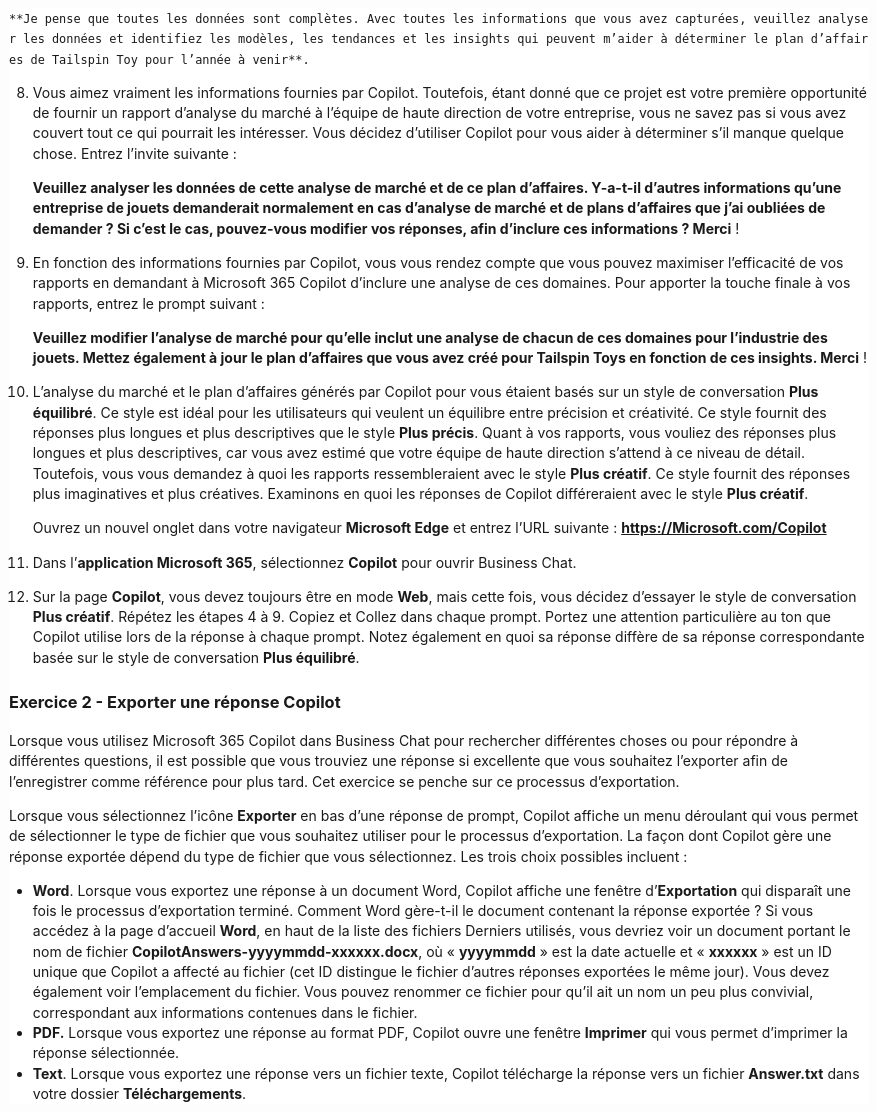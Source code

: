     **Je pense que toutes les données sont complètes. Avec toutes les informations que vous avez capturées, veuillez analyser les données et identifiez les modèles, les tendances et les insights qui peuvent m’aider à déterminer le plan d’affaires de Tailspin Toy pour l’année à venir**.
8.  Vous aimez vraiment les informations fournies par Copilot. Toutefois, étant donné que ce projet est votre première opportunité de fournir un rapport d’analyse du marché à l’équipe de haute direction de votre entreprise, vous ne savez pas si vous avez couvert tout ce qui pourrait les intéresser. Vous décidez d’utiliser Copilot pour vous aider à déterminer s’il manque quelque chose. Entrez l’invite suivante :
    
    **Veuillez analyser les données de cette analyse de marché et de ce plan d’affaires. Y-a-t-il d’autres informations qu’une entreprise de jouets demanderait normalement en cas d’analyse de marché et de plans d’affaires que j’ai oubliées de demander ? Si c’est le cas, pouvez-vous modifier vos réponses, afin d’inclure ces informations ? Merci** !
9.  En fonction des informations fournies par Copilot, vous vous rendez compte que vous pouvez maximiser l’efficacité de vos rapports en demandant à Microsoft 365 Copilot d’inclure une analyse de ces domaines. Pour apporter la touche finale à vos rapports, entrez le prompt suivant :
    
    **Veuillez modifier l’analyse de marché pour qu’elle inclut une analyse de chacun de ces domaines pour l’industrie des jouets. Mettez également à jour le plan d’affaires que vous avez créé pour Tailspin Toys en fonction de ces insights. Merci** !
10. L’analyse du marché et le plan d’affaires générés par Copilot pour vous étaient basés sur un style de conversation **Plus équilibré**. Ce style est idéal pour les utilisateurs qui veulent un équilibre entre précision et créativité. Ce style fournit des réponses plus longues et plus descriptives que le style **Plus précis**. Quant à vos rapports, vous vouliez des réponses plus longues et plus descriptives, car vous avez estimé que votre équipe de haute direction s’attend à ce niveau de détail. Toutefois, vous vous demandez à quoi les rapports ressembleraient avec le style **Plus créatif**. Ce style fournit des réponses plus imaginatives et plus créatives. Examinons en quoi les réponses de Copilot différeraient avec le style **Plus créatif**.
    
    Ouvrez un nouvel onglet dans votre navigateur **Microsoft Edge** et entrez l’URL suivante : **https://Microsoft.com/Copilot**
11. Dans l’**application Microsoft 365**, sélectionnez **Copilot** pour ouvrir Business Chat.
12. Sur la page **Copilot**, vous devez toujours être en mode **Web**, mais cette fois, vous décidez d’essayer le style de conversation **Plus créatif**. Répétez les étapes 4 à 9. Copiez et Collez dans chaque prompt. Portez une attention particulière au ton que Copilot utilise lors de la réponse à chaque prompt. Notez également en quoi sa réponse diffère de sa réponse correspondante basée sur le style de conversation **Plus équilibré**.

### Exercice 2 - Exporter une réponse Copilot

Lorsque vous utilisez Microsoft 365 Copilot dans Business Chat pour rechercher différentes choses ou pour répondre à différentes questions, il est possible que vous trouviez une réponse si excellente que vous souhaitez l’exporter afin de l’enregistrer comme référence pour plus tard. Cet exercice se penche sur ce processus d’exportation.

Lorsque vous sélectionnez l’icône **Exporter** en bas d’une réponse de prompt, Copilot affiche un menu déroulant qui vous permet de sélectionner le type de fichier que vous souhaitez utiliser pour le processus d’exportation. La façon dont Copilot gère une réponse exportée dépend du type de fichier que vous sélectionnez. Les trois choix possibles incluent :

 -  **Word**. Lorsque vous exportez une réponse à un document Word, Copilot affiche une fenêtre d’**Exportation** qui disparaît une fois le processus d’exportation terminé. Comment Word gère-t-il le document contenant la réponse exportée ? Si vous accédez à la page d’accueil **Word**, en haut de la liste des fichiers Derniers utilisés, vous devriez voir un document portant le nom de fichier **CopilotAnswers-yyyymmdd-xxxxxx.docx**, où « **yyyymmdd** » est la date actuelle et « **xxxxxx** » est un ID unique que Copilot a affecté au fichier (cet ID distingue le fichier d’autres réponses exportées le même jour). Vous devez également voir l’emplacement du fichier. Vous pouvez renommer ce fichier pour qu’il ait un nom un peu plus convivial, correspondant aux informations contenues dans le fichier.
 -  **PDF.** Lorsque vous exportez une réponse au format PDF, Copilot ouvre une fenêtre **Imprimer** qui vous permet d’imprimer la réponse sélectionnée.
 -  **Text**. Lorsque vous exportez une réponse vers un fichier texte, Copilot télécharge la réponse vers un fichier **Answer.txt** dans votre dossier **Téléchargements**.
